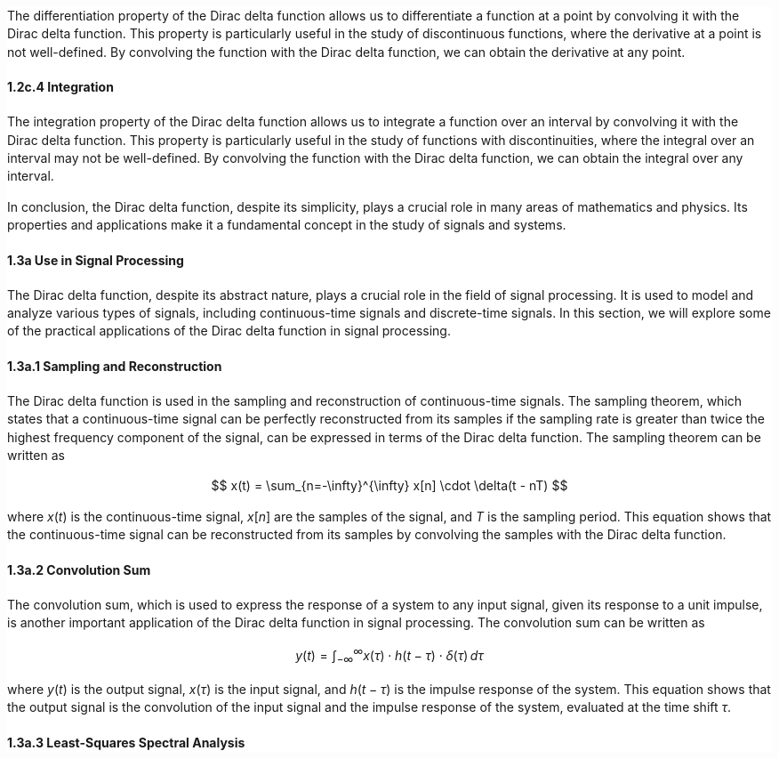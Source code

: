 The differentiation property of the Dirac delta function allows us to differentiate a function at a point by convolving it with the Dirac delta function. This property is particularly useful in the study of discontinuous functions, where the derivative at a point is not well-defined. By convolving the function with the Dirac delta function, we can obtain the derivative at any point.

#### 1.2c.4 Integration

The integration property of the Dirac delta function allows us to integrate a function over an interval by convolving it with the Dirac delta function. This property is particularly useful in the study of functions with discontinuities, where the integral over an interval may not be well-defined. By convolving the function with the Dirac delta function, we can obtain the integral over any interval.

In conclusion, the Dirac delta function, despite its simplicity, plays a crucial role in many areas of mathematics and physics. Its properties and applications make it a fundamental concept in the study of signals and systems.




#### 1.3a Use in Signal Processing

The Dirac delta function, despite its abstract nature, plays a crucial role in the field of signal processing. It is used to model and analyze various types of signals, including continuous-time signals and discrete-time signals. In this section, we will explore some of the practical applications of the Dirac delta function in signal processing.

#### 1.3a.1 Sampling and Reconstruction

The Dirac delta function is used in the sampling and reconstruction of continuous-time signals. The sampling theorem, which states that a continuous-time signal can be perfectly reconstructed from its samples if the sampling rate is greater than twice the highest frequency component of the signal, can be expressed in terms of the Dirac delta function. The sampling theorem can be written as

$$
x(t) = \sum_{n=-\infty}^{\infty} x[n] \cdot \delta(t - nT)
$$

where $x(t)$ is the continuous-time signal, $x[n]$ are the samples of the signal, and $T$ is the sampling period. This equation shows that the continuous-time signal can be reconstructed from its samples by convolving the samples with the Dirac delta function.

#### 1.3a.2 Convolution Sum

The convolution sum, which is used to express the response of a system to any input signal, given its response to a unit impulse, is another important application of the Dirac delta function in signal processing. The convolution sum can be written as

$$
y(t) = \int_{-\infty}^{\infty} x(\tau) \cdot h(t - \tau) \cdot \delta(\tau) \, d\tau
$$

where $y(t)$ is the output signal, $x(\tau)$ is the input signal, and $h(t - \tau)$ is the impulse response of the system. This equation shows that the output signal is the convolution of the input signal and the impulse response of the system, evaluated at the time shift $\tau$.

#### 1.3a.3 Least-Squares Spectral Analysis
